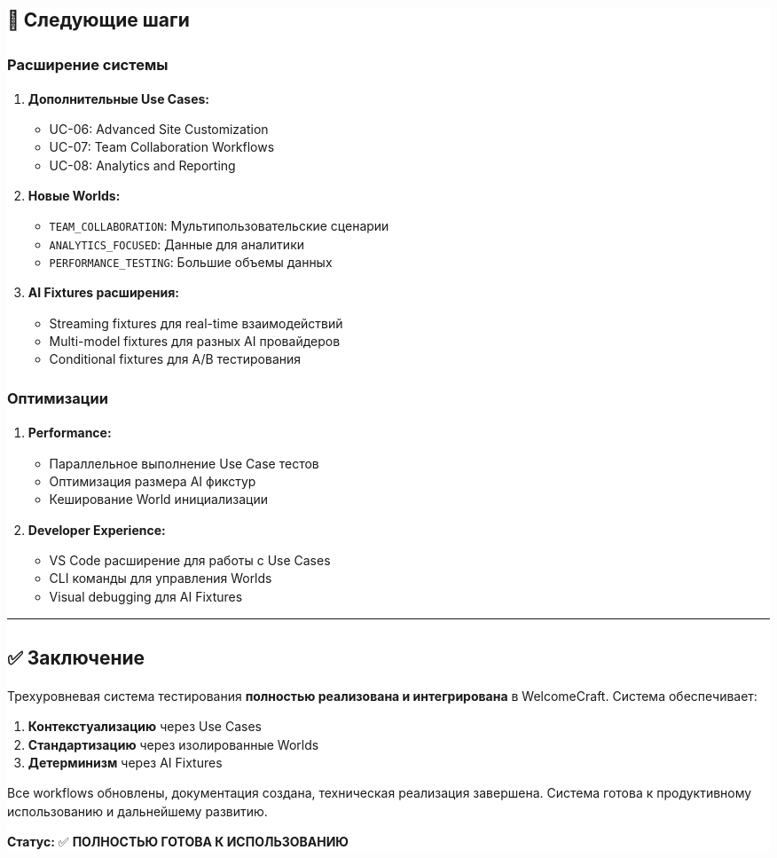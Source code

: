 
## 🎯 Следующие шаги

### Расширение системы

1. **Дополнительные Use Cases:**
   - UC-06: Advanced Site Customization
   - UC-07: Team Collaboration Workflows
   - UC-08: Analytics and Reporting

2. **Новые Worlds:**
   - `TEAM_COLLABORATION`: Мультипользовательские сценарии
   - `ANALYTICS_FOCUSED`: Данные для аналитики
   - `PERFORMANCE_TESTING`: Большие объемы данных

3. **AI Fixtures расширения:**
   - Streaming fixtures для real-time взаимодействий
   - Multi-model fixtures для разных AI провайдеров
   - Conditional fixtures для A/B тестирования

### Оптимизации

1. **Performance:**
   - Параллельное выполнение Use Case тестов
   - Оптимизация размера AI фикстур
   - Кеширование World инициализации

2. **Developer Experience:**
   - VS Code расширение для работы с Use Cases
   - CLI команды для управления Worlds
   - Visual debugging для AI Fixtures

---

## ✅ Заключение

Трехуровневая система тестирования **полностью реализована и интегрирована** в WelcomeCraft. Система обеспечивает:

1. **Контекстуализацию** через Use Cases
2. **Стандартизацию** через изолированные Worlds  
3. **Детерминизм** через AI Fixtures

Все workflows обновлены, документация создана, техническая реализация завершена. Система готова к продуктивному использованию и дальнейшему развитию.

**Статус:** ✅ **ПОЛНОСТЬЮ ГОТОВА К ИСПОЛЬЗОВАНИЮ**